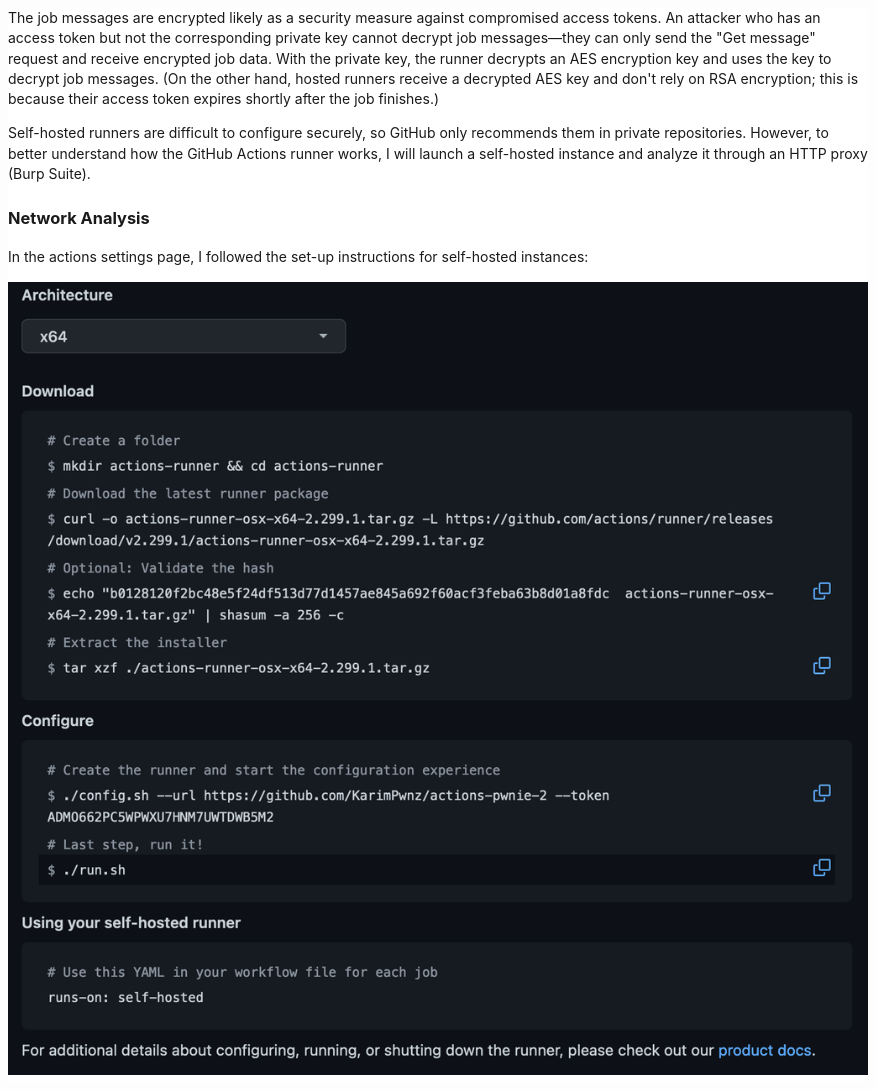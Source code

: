 The job messages are encrypted likely as a security measure against compromised access tokens. An attacker who has an access token but not the corresponding private key cannot decrypt job messages—they can only send the "Get message" request and receive encrypted job data. With the private key, the runner decrypts an AES encryption key and uses the key to decrypt job messages. (On the other hand, hosted runners receive a decrypted AES key and don't rely on RSA encryption; this is because their access token expires shortly after the job finishes.)

Self-hosted runners are difficult to configure securely, so GitHub only recommends them in private repositories. However, to better understand how the GitHub Actions runner works, I will launch a self-hosted instance and analyze it through an HTTP proxy (Burp Suite).

### Network Analysis

In the actions settings page, I followed the set-up instructions for self-hosted instances:

![An instructions page for configuring the self-hosted runner. The steps include installing the actions code, confgiruing it, and running it.](/images/github-actions-leaking-secrets/sLfIBHN.png)
